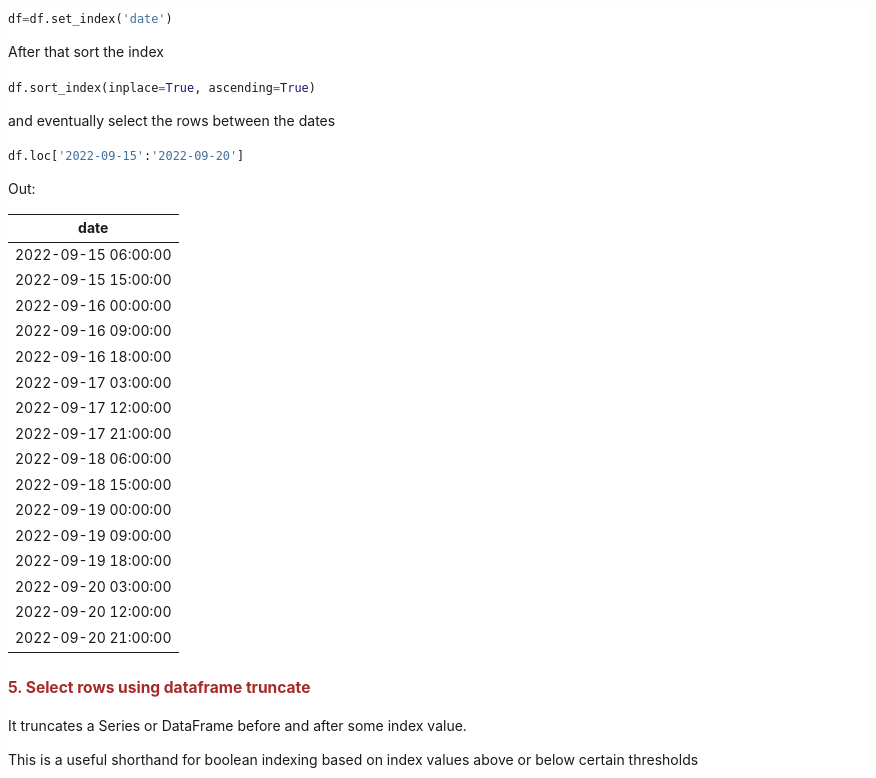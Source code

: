 ```python
df=df.set_index('date')
```

After that sort the index 

```python
df.sort_index(inplace=True, ascending=True)
```

and eventually select the rows between the dates

```python
df.loc['2022-09-15':'2022-09-20']
```

Out:

| date                |
| ------------------- |
| 2022-09-15 06:00:00 |
| 2022-09-15 15:00:00 |
| 2022-09-16 00:00:00 |
| 2022-09-16 09:00:00 |
| 2022-09-16 18:00:00 |
| 2022-09-17 03:00:00 |
| 2022-09-17 12:00:00 |
| 2022-09-17 21:00:00 |
| 2022-09-18 06:00:00 |
| 2022-09-18 15:00:00 |
| 2022-09-19 00:00:00 |
| 2022-09-19 09:00:00 |
| 2022-09-19 18:00:00 |
| 2022-09-20 03:00:00 |
| 2022-09-20 12:00:00 |
| 2022-09-20 21:00:00 |

### 

### <span style="color:brown;font-size: 95%">5. Select rows using dataframe truncate</span>

It truncates a Series or DataFrame before and after some index value.

This is a useful shorthand for boolean indexing based on index values above or below certain thresholds
